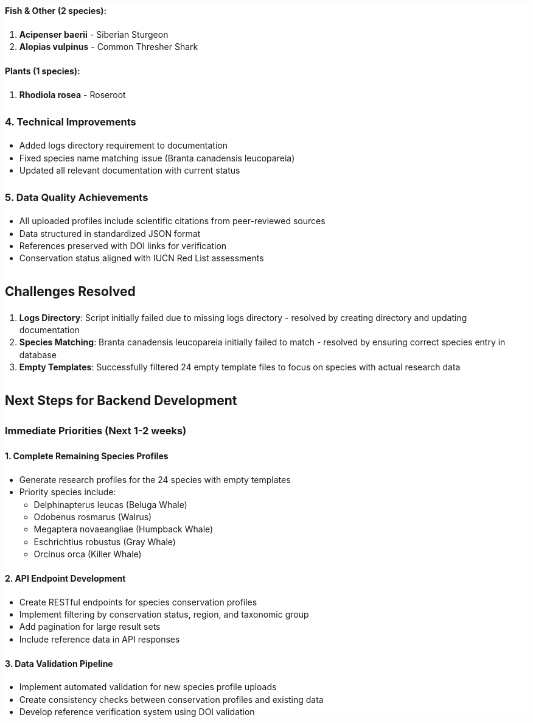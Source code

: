 #### Fish & Other (2 species):
1. **Acipenser baerii** - Siberian Sturgeon
2. **Alopias vulpinus** - Common Thresher Shark

#### Plants (1 species):
1. **Rhodiola rosea** - Roseroot

### 4. Technical Improvements
- Added logs directory requirement to documentation
- Fixed species name matching issue (Branta canadensis leucopareia)
- Updated all relevant documentation with current status

### 5. Data Quality Achievements
- All uploaded profiles include scientific citations from peer-reviewed sources
- Data structured in standardized JSON format
- References preserved with DOI links for verification
- Conservation status aligned with IUCN Red List assessments

## Challenges Resolved

1. **Logs Directory**: Script initially failed due to missing logs directory - resolved by creating directory and updating documentation
2. **Species Matching**: Branta canadensis leucopareia initially failed to match - resolved by ensuring correct species entry in database
3. **Empty Templates**: Successfully filtered 24 empty template files to focus on species with actual research data

## Next Steps for Backend Development

### Immediate Priorities (Next 1-2 weeks)

#### 1. Complete Remaining Species Profiles
- Generate research profiles for the 24 species with empty templates
- Priority species include:
  - Delphinapterus leucas (Beluga Whale)
  - Odobenus rosmarus (Walrus)
  - Megaptera novaeangliae (Humpback Whale)
  - Eschrichtius robustus (Gray Whale)
  - Orcinus orca (Killer Whale)

#### 2. API Endpoint Development
- Create RESTful endpoints for species conservation profiles
- Implement filtering by conservation status, region, and taxonomic group
- Add pagination for large result sets
- Include reference data in API responses

#### 3. Data Validation Pipeline
- Implement automated validation for new species profile uploads
- Create consistency checks between conservation profiles and existing data
- Develop reference verification system using DOI validation
